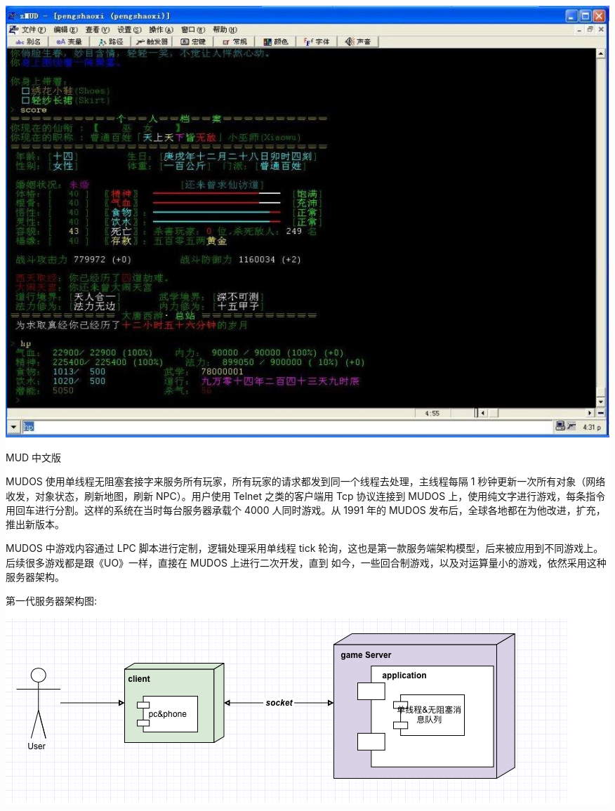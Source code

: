 ![img](../../../assets/082200_ZMIj_1859679.png)

MUD 中文版

MUDOS 使用单线程无阻塞套接字来服务所有玩家，所有玩家的请求都发到同一个线程去处理，主线程每隔 1 秒钟更新一次所有对象（网络收发，对象状态，刷新地图，刷新 NPC）。用户使用 Telnet 之类的客户端用 Tcp 协议连接到 MUDOS 上，使用纯文字进行游戏，每条指令用回车进行分割。这样的系统在当时每台服务器承载个 4000 人同时游戏。从 1991 年的 MUDOS 发布后，全球各地都在为他改进，扩充，推出新版本。

 

MUDOS 中游戏内容通过 LPC 脚本进行定制，逻辑处理采用单线程 tick 轮询，这也是第一款服务端架构模型，后来被应用到不同游戏上。后续很多游戏都是跟《UO》一样，直接在 MUDOS 上进行二次开发，直到 如今，一些回合制游戏，以及对运算量小的游戏，依然采用这种服务器架构。

 

第一代服务器架构图:

![img](../../../assets/082219_VfLf_1859679.png)
